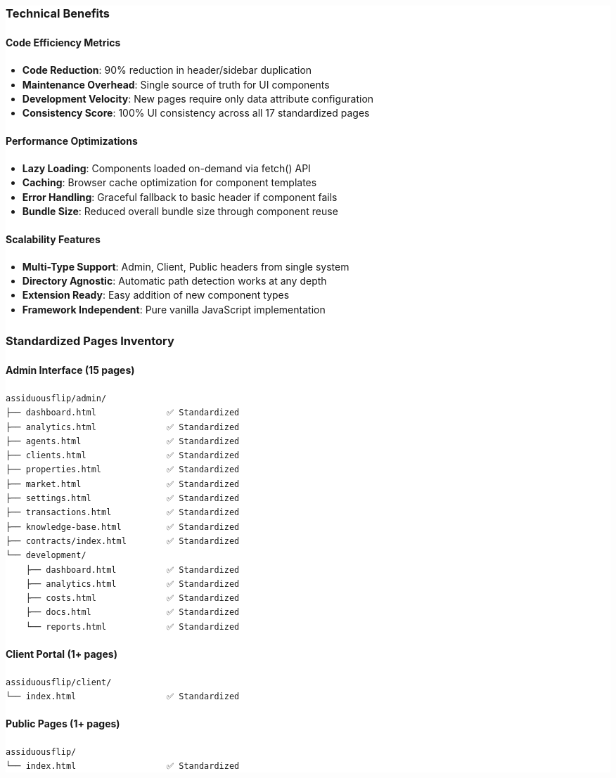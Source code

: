 ### Technical Benefits

#### Code Efficiency Metrics
- **Code Reduction**: 90% reduction in header/sidebar duplication
- **Maintenance Overhead**: Single source of truth for UI components
- **Development Velocity**: New pages require only data attribute configuration
- **Consistency Score**: 100% UI consistency across all 17 standardized pages

#### Performance Optimizations
- **Lazy Loading**: Components loaded on-demand via fetch() API
- **Caching**: Browser cache optimization for component templates
- **Error Handling**: Graceful fallback to basic header if component fails
- **Bundle Size**: Reduced overall bundle size through component reuse

#### Scalability Features
- **Multi-Type Support**: Admin, Client, Public headers from single system
- **Directory Agnostic**: Automatic path detection works at any depth
- **Extension Ready**: Easy addition of new component types
- **Framework Independent**: Pure vanilla JavaScript implementation

### Standardized Pages Inventory

#### Admin Interface (15 pages)
```
assiduousflip/admin/
├── dashboard.html              ✅ Standardized
├── analytics.html              ✅ Standardized  
├── agents.html                 ✅ Standardized
├── clients.html                ✅ Standardized
├── properties.html             ✅ Standardized
├── market.html                 ✅ Standardized
├── settings.html               ✅ Standardized
├── transactions.html           ✅ Standardized
├── knowledge-base.html         ✅ Standardized
├── contracts/index.html        ✅ Standardized
└── development/
    ├── dashboard.html          ✅ Standardized
    ├── analytics.html          ✅ Standardized
    ├── costs.html              ✅ Standardized
    ├── docs.html               ✅ Standardized
    └── reports.html            ✅ Standardized
```

#### Client Portal (1+ pages)
```
assiduousflip/client/
└── index.html                  ✅ Standardized
```

#### Public Pages (1+ pages)
```
assiduousflip/
└── index.html                  ✅ Standardized
```
